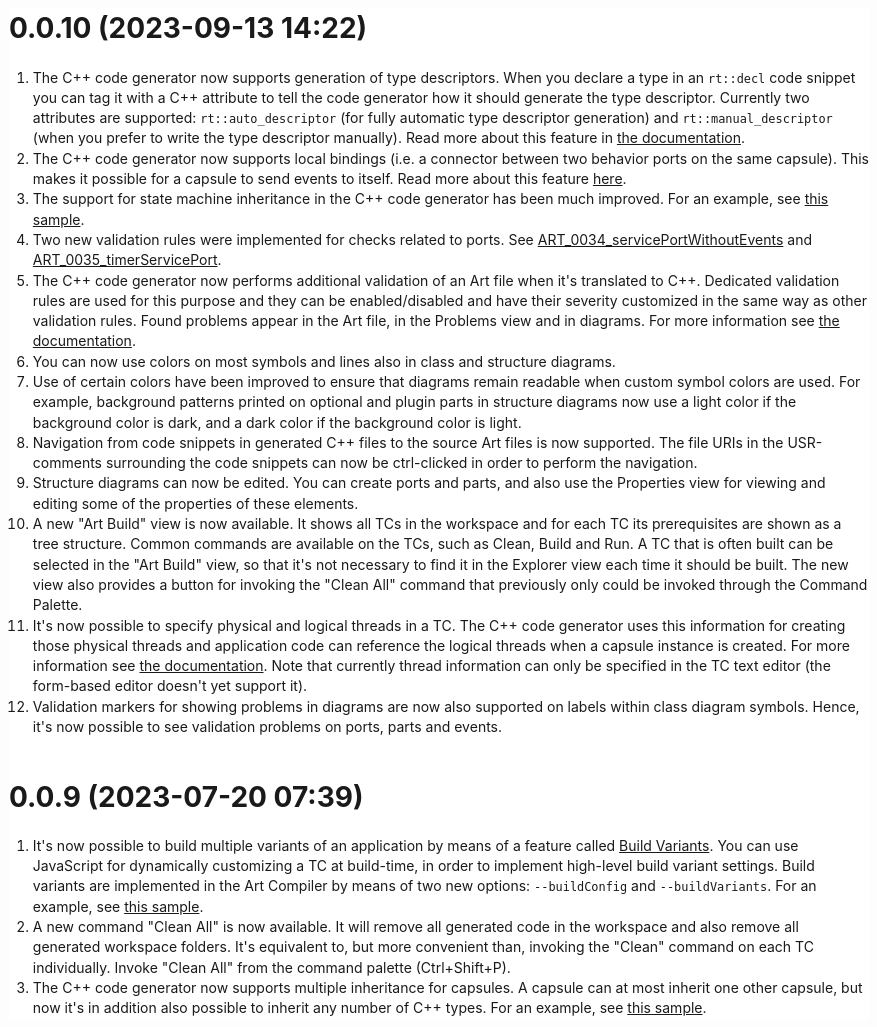 # 0.0.10 (2023-09-13 14:22)
1. The C++ code generator now supports generation of type descriptors. When you declare a type in an `rt::decl` code snippet you can tag it with a C++ attribute to tell the code generator how it should generate the type descriptor. Currently two attributes are supported: `rt::auto_descriptor` (for fully automatic type descriptor generation) and `rt::manual_descriptor` (when you prefer to write the type descriptor manually). Read more about this feature in [the documentation]({$vars.doc.server$}/art-lang/cpp-extensions/).
2. The C++ code generator now supports local bindings (i.e. a connector between two behavior ports on the same capsule). This makes it possible for a capsule to send events to itself. Read more about this feature [here]({$vars.doc.server$}/art-lang/#local-binding).
3. The support for state machine inheritance in the C++ code generator has been much improved. For an example, see [this sample]({$vars.github.repo$}/tree/main/art-comp-test/tests/transition_inheritance).
4. Two new validation rules were implemented for checks related to ports. See [ART_0034_servicePortWithoutEvents]({$vars.doc.server$}/validation/#art_0034_serviceportwithoutevents) and [ART_0035_timerServicePort]({$vars.doc.server$}/validation/#art_0035_timerserviceport).
5. The C++ code generator now performs additional validation of an Art file when it's translated to C++. Dedicated validation rules are used for this purpose and they can be enabled/disabled and have their severity customized in the same way as other validation rules. Found problems appear in the Art file, in the Problems view and in diagrams. For more information see [the documentation]({$vars.doc.server$}/validation/#code-generation-validation-rules).
6. You can now use colors on most symbols and lines also in class and structure diagrams.
7. Use of certain colors have been improved to ensure that diagrams remain readable when custom symbol colors are used. For example, background patterns printed on optional and plugin parts in structure diagrams now use a light color if the background color is dark, and a dark color if the background color is light.
8. Navigation from code snippets in generated C++ files to the source Art files is now supported. The file URIs in the USR-comments surrounding the code snippets can now be ctrl-clicked in order to perform the navigation.
9. Structure diagrams can now be edited. You can create ports and parts, and also use the Properties view for viewing and editing some of the properties of these elements.
10. A new "Art Build" view is now available. It shows all TCs in the workspace and for each TC its prerequisites are shown as a tree structure. Common commands are available on the TCs, such as Clean, Build and Run. A TC that is often built can be selected in the "Art Build" view, so that it's not necessary to find it in the Explorer view each time it should be built. The new view also provides a button for invoking the "Clean All" command that previously only could be invoked through the Command Palette.
11. It's now possible to specify physical and logical threads in a TC. The C++ code generator uses this information for creating those physical threads and application code can reference the logical threads when a capsule instance is created. For more information see [the documentation]({$vars.doc.server$}/target-rts/threads/). Note that currently thread information can only be specified in the TC text editor (the form-based editor doesn't yet support it).
12. Validation markers for showing problems in diagrams are now also supported on labels within class diagram symbols. Hence, it's now possible to see validation problems on ports, parts and events.


# 0.0.9 (2023-07-20 07:39)
1. It's now possible to build multiple variants of an application by means of a feature called [Build Variants]({$vars.doc.server$}/building/build-variants/). You can use JavaScript for dynamically customizing a TC at build-time, in order to implement high-level build variant settings. Build variants are implemented in the Art Compiler by means of two new options: `--buildConfig` and `--buildVariants`. For an example, see [this sample]({$vars.github.repo$}/tree/main/art-comp-test/tests/build_variants).
2. A new command "Clean All" is now available. It will remove all generated code in the workspace and also remove all generated workspace folders. It's equivalent to, but more convenient than, invoking the "Clean" command on each TC individually. Invoke "Clean All" from the command palette (Ctrl+Shift+P).
3. The C++ code generator now supports multiple inheritance for capsules. A capsule can at most inherit one other capsule, but now it's in addition also possible to inherit any number of C++ types. For an example, see [this sample]({$vars.github.repo$}/tree/main/art-comp-test/tests/capsule_cpp_inheritance).